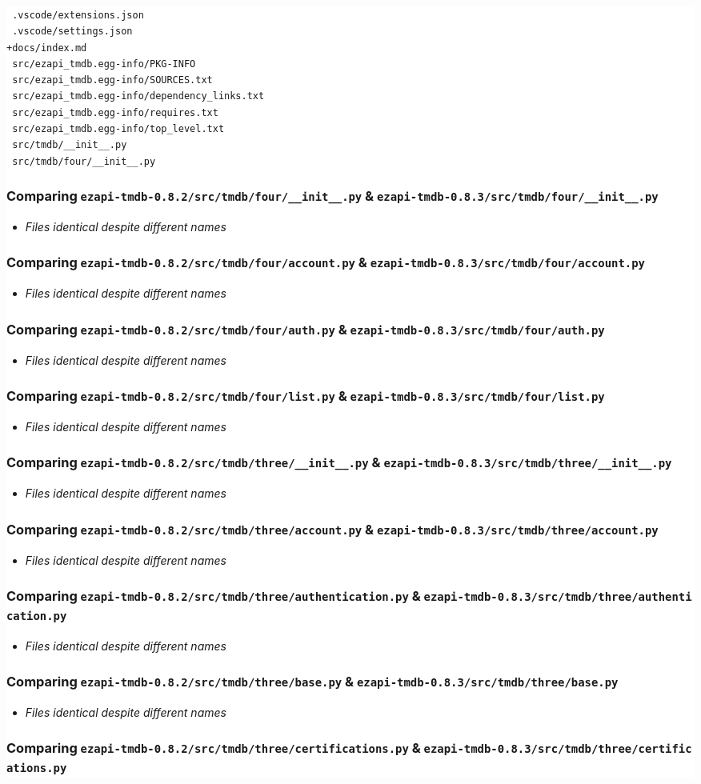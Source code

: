 ```
 .vscode/extensions.json
 .vscode/settings.json
+docs/index.md
 src/ezapi_tmdb.egg-info/PKG-INFO
 src/ezapi_tmdb.egg-info/SOURCES.txt
 src/ezapi_tmdb.egg-info/dependency_links.txt
 src/ezapi_tmdb.egg-info/requires.txt
 src/ezapi_tmdb.egg-info/top_level.txt
 src/tmdb/__init__.py
 src/tmdb/four/__init__.py
```

### Comparing `ezapi-tmdb-0.8.2/src/tmdb/four/__init__.py` & `ezapi-tmdb-0.8.3/src/tmdb/four/__init__.py`

 * *Files identical despite different names*

### Comparing `ezapi-tmdb-0.8.2/src/tmdb/four/account.py` & `ezapi-tmdb-0.8.3/src/tmdb/four/account.py`

 * *Files identical despite different names*

### Comparing `ezapi-tmdb-0.8.2/src/tmdb/four/auth.py` & `ezapi-tmdb-0.8.3/src/tmdb/four/auth.py`

 * *Files identical despite different names*

### Comparing `ezapi-tmdb-0.8.2/src/tmdb/four/list.py` & `ezapi-tmdb-0.8.3/src/tmdb/four/list.py`

 * *Files identical despite different names*

### Comparing `ezapi-tmdb-0.8.2/src/tmdb/three/__init__.py` & `ezapi-tmdb-0.8.3/src/tmdb/three/__init__.py`

 * *Files identical despite different names*

### Comparing `ezapi-tmdb-0.8.2/src/tmdb/three/account.py` & `ezapi-tmdb-0.8.3/src/tmdb/three/account.py`

 * *Files identical despite different names*

### Comparing `ezapi-tmdb-0.8.2/src/tmdb/three/authentication.py` & `ezapi-tmdb-0.8.3/src/tmdb/three/authentication.py`

 * *Files identical despite different names*

### Comparing `ezapi-tmdb-0.8.2/src/tmdb/three/base.py` & `ezapi-tmdb-0.8.3/src/tmdb/three/base.py`

 * *Files identical despite different names*

### Comparing `ezapi-tmdb-0.8.2/src/tmdb/three/certifications.py` & `ezapi-tmdb-0.8.3/src/tmdb/three/certifications.py`
